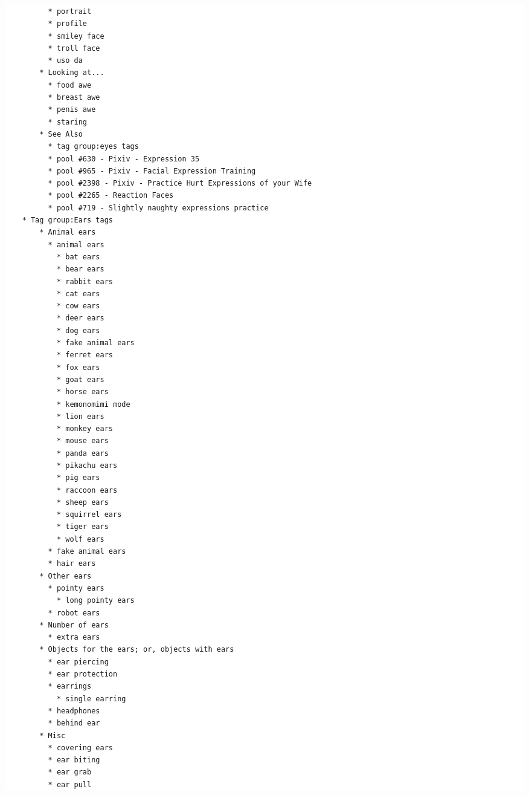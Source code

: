               * portrait
              * profile
              * smiley face
              * troll face
              * uso da
            * Looking at...
              * food awe
              * breast awe
              * penis awe
              * staring
            * See Also
              * tag group:eyes tags
              * pool #630 - Pixiv - Expression 35
              * pool #965 - Pixiv - Facial Expression Training
              * pool #2398 - Pixiv - Practice Hurt Expressions of your Wife
              * pool #2265 - Reaction Faces
              * pool #719 - Slightly naughty expressions practice
        * Tag group:Ears tags
            * Animal ears
              * animal ears
                * bat ears
                * bear ears
                * rabbit ears
                * cat ears
                * cow ears
                * deer ears
                * dog ears
                * fake animal ears
                * ferret ears
                * fox ears
                * goat ears
                * horse ears
                * kemonomimi mode
                * lion ears
                * monkey ears
                * mouse ears
                * panda ears
                * pikachu ears
                * pig ears
                * raccoon ears
                * sheep ears
                * squirrel ears
                * tiger ears
                * wolf ears
              * fake animal ears
              * hair ears
            * Other ears
              * pointy ears
                * long pointy ears
              * robot ears
            * Number of ears
              * extra ears
            * Objects for the ears; or, objects with ears
              * ear piercing
              * ear protection
              * earrings
                * single earring
              * headphones
              * behind ear
            * Misc
              * covering ears
              * ear biting
              * ear grab
              * ear pull